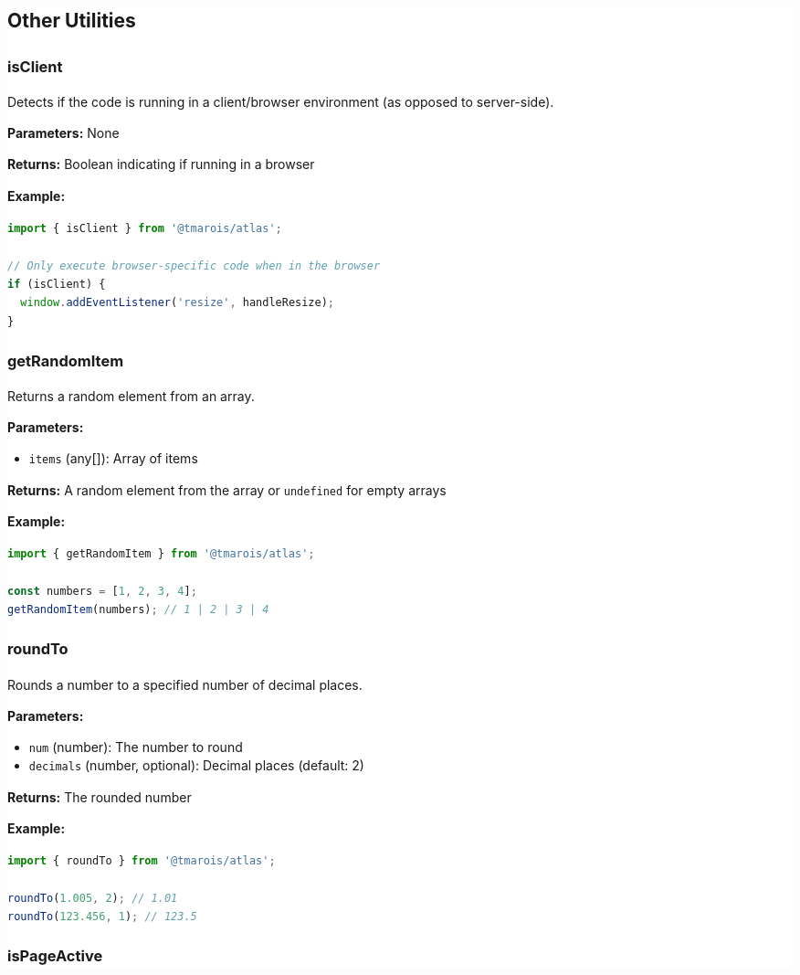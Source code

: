 ## Other Utilities

### isClient

Detects if the code is running in a client/browser environment (as opposed to server-side).

**Parameters:** None

**Returns:** Boolean indicating if running in a browser

**Example:**
```typescript
import { isClient } from '@tmarois/atlas';

// Only execute browser-specific code when in the browser
if (isClient) {
  window.addEventListener('resize', handleResize);
}
```

### getRandomItem

Returns a random element from an array.

**Parameters:**
- `items` (any[]): Array of items

**Returns:** A random element from the array or `undefined` for empty arrays

**Example:**
```typescript
import { getRandomItem } from '@tmarois/atlas';

const numbers = [1, 2, 3, 4];
getRandomItem(numbers); // 1 | 2 | 3 | 4
```

### roundTo

Rounds a number to a specified number of decimal places.

**Parameters:**
- `num` (number): The number to round
- `decimals` (number, optional): Decimal places (default: 2)

**Returns:** The rounded number

**Example:**
```typescript
import { roundTo } from '@tmarois/atlas';

roundTo(1.005, 2); // 1.01
roundTo(123.456, 1); // 123.5
```

### isPageActive
